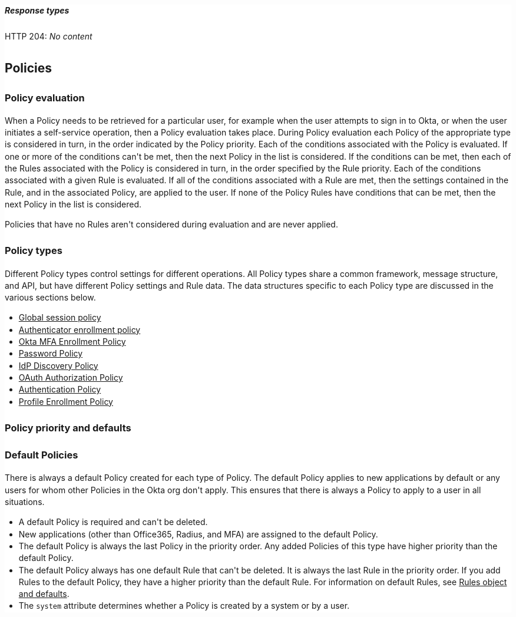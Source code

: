 ##### Response types

HTTP 204:
*No content*

## Policies

### Policy evaluation

When a Policy needs to be retrieved for a particular user, for example when the user attempts to sign in to Okta, or when the user initiates a self-service operation, then a Policy evaluation takes place.
During Policy evaluation each Policy of the appropriate type is considered in turn, in the order indicated by the Policy priority. Each of the conditions associated with the Policy is evaluated. If one or more of the conditions can't be met, then the next Policy in the list is considered. If the conditions can be met, then each of the Rules associated with the Policy is considered in turn, in the order specified by the Rule priority. Each of the conditions associated with a given Rule is evaluated. If all of the conditions associated with a Rule are met, then the settings contained in the Rule, and in the associated Policy, are applied to the user. If none of the Policy Rules have conditions that can be met, then the next Policy in the list is considered.

Policies that have no Rules aren't considered during evaluation and are never applied.

### Policy types

Different Policy types control settings for different operations. All Policy types share a common framework, message structure, and API, but have different Policy settings and Rule data. The data structures specific to each Policy type are discussed in the various sections below.

* [Global session policy](#global-session-policy)
* [Authenticator enrollment policy](#authenticator-enrollment-policy) <ApiLifecycle access="ie" />
* [Okta MFA Enrollment Policy](#multifactor-mfa-enrollment-policy)
* [Password Policy](#password-policy)
* [IdP Discovery Policy](#idp-discovery-policy)
* [OAuth Authorization Policy](/docs/reference/api/authorization-servers/#policy-object)
* [Authentication Policy](#authentication-policy) <ApiLifecycle access="ie" /><br>
* [Profile Enrollment Policy](#profile-enrollment-policy) <ApiLifecycle access="ie" /><br>

### Policy priority and defaults

### Default Policies

There is always a default Policy created for each type of Policy. The default Policy applies to new applications by default or any users for whom other Policies in the Okta org don't apply. This ensures that there is always a Policy to apply to a user in all situations.

 - A default Policy is required and can't be deleted.
 - New applications (other than Office365, Radius, and MFA) are assigned to the default Policy.
 - The default Policy is always the last Policy in the priority order. Any added Policies of this type have higher priority than the default Policy.
 - The default Policy always has one default Rule that can't be deleted. It is always the last Rule in the priority order. If you add Rules to the default Policy, they have a higher priority than the default Rule. For information on default Rules, see [Rules object and defaults](#rules-object).
 - The `system` attribute determines whether a Policy is created by a system or by a user.

